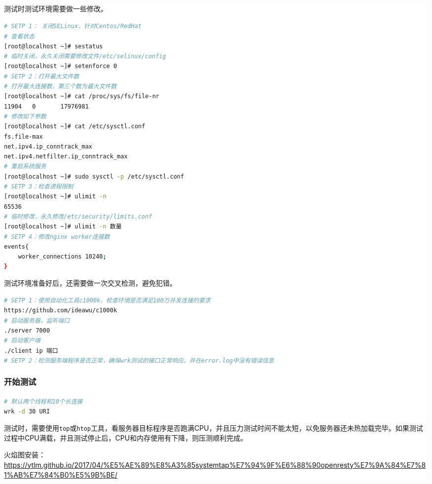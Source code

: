 测试时测试环境需要做一些修改。

```bash
# SETP 1： 关闭SELinux，针对Centos/RedHat
# 查看状态
[root@localhost ~]# sestatus
# 临时关闭，永久关闭需要修改文件/etc/selinux/config
[root@localhost ~]# setenforce 0
# SETP 2：打开最大文件数
# 打开最大连接数，第三个数为最大文件数
[root@localhost ~]# cat /proc/sys/fs/file-nr 
11904   0       17976981
# 修改如下参数
[root@localhost ~]# cat /etc/sysctl.conf
fs.file-max
net.ipv4.ip_conntrack_max
net.ipv4.netfilter.ip_conntrack_max
# 重启系统服务
[root@localhost ~]# sudo sysctl -p /etc/sysctl.conf
# SETP 3：检查进程限制
[root@localhost ~]# ulimit -n
65536
# 临时修改，永久修改/etc/security/limits.conf
[root@localhost ~]# ulimit -n 数量
# SETP 4：修改nginx worker连接数
events{
    worker_connections 10240;
}
```

测试环境准备好后，还需要做一次交叉检测，避免犯错。

```bash
# SETP 1：使用自动化工具c1000k，检查环境是否满足100万并发连接的要求
https://github.com/ideawu/c1000k
# 启动服务器，监听端口
./server 7000
# 启动客户端
./client ip 端口
# SETP 2：检测服务端程序是否正常，确保wrk测试的接口正常响应，并在error.log中没有错误信息
```

### 开始测试

```bash
# 默认两个线程和10个长连接
wrk -d 30 URI
```

测试时，需要使用`top`或`htop`工具，看服务器目标程序是否跑满CPU，并且压力测试时间不能太短，以免服务器还未热加载完毕。如果测试过程中CPU满载，并且测试停止后，CPU和内存使用有下降，则压测顺利完成。

火焰图安装：<https://ytlm.github.io/2017/04/%E5%AE%89%E8%A3%85systemtap%E7%94%9F%E6%88%90openresty%E7%9A%84%E7%81%AB%E7%84%B0%E5%9B%BE/>
